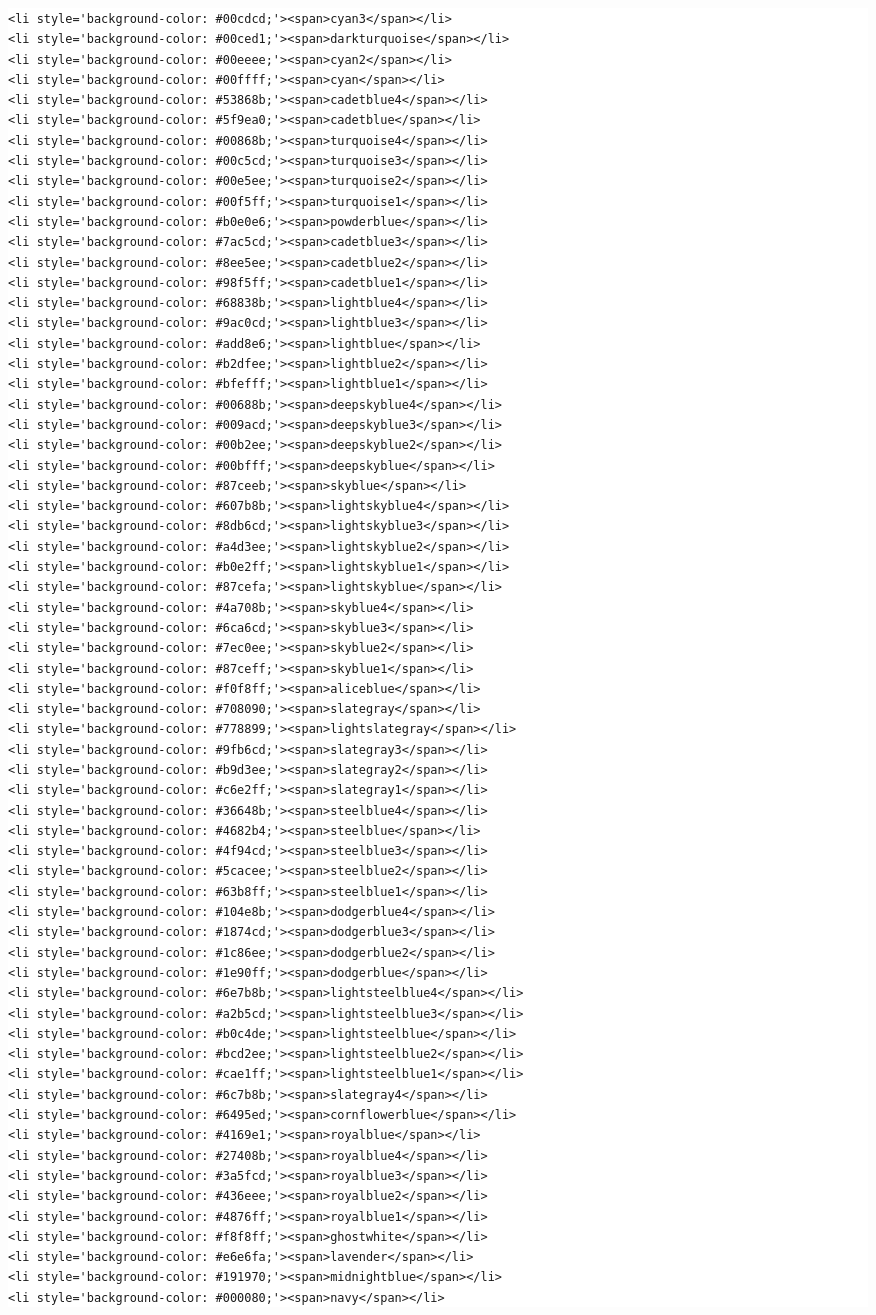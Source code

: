     <li style='background-color: #00cdcd;'><span>cyan3</span></li>
    <li style='background-color: #00ced1;'><span>darkturquoise</span></li>
    <li style='background-color: #00eeee;'><span>cyan2</span></li>
    <li style='background-color: #00ffff;'><span>cyan</span></li>
    <li style='background-color: #53868b;'><span>cadetblue4</span></li>
    <li style='background-color: #5f9ea0;'><span>cadetblue</span></li>
    <li style='background-color: #00868b;'><span>turquoise4</span></li>
    <li style='background-color: #00c5cd;'><span>turquoise3</span></li>
    <li style='background-color: #00e5ee;'><span>turquoise2</span></li>
    <li style='background-color: #00f5ff;'><span>turquoise1</span></li>
    <li style='background-color: #b0e0e6;'><span>powderblue</span></li>
    <li style='background-color: #7ac5cd;'><span>cadetblue3</span></li>
    <li style='background-color: #8ee5ee;'><span>cadetblue2</span></li>
    <li style='background-color: #98f5ff;'><span>cadetblue1</span></li>
    <li style='background-color: #68838b;'><span>lightblue4</span></li>
    <li style='background-color: #9ac0cd;'><span>lightblue3</span></li>
    <li style='background-color: #add8e6;'><span>lightblue</span></li>
    <li style='background-color: #b2dfee;'><span>lightblue2</span></li>
    <li style='background-color: #bfefff;'><span>lightblue1</span></li>
    <li style='background-color: #00688b;'><span>deepskyblue4</span></li>
    <li style='background-color: #009acd;'><span>deepskyblue3</span></li>
    <li style='background-color: #00b2ee;'><span>deepskyblue2</span></li>
    <li style='background-color: #00bfff;'><span>deepskyblue</span></li>
    <li style='background-color: #87ceeb;'><span>skyblue</span></li>
    <li style='background-color: #607b8b;'><span>lightskyblue4</span></li>
    <li style='background-color: #8db6cd;'><span>lightskyblue3</span></li>
    <li style='background-color: #a4d3ee;'><span>lightskyblue2</span></li>
    <li style='background-color: #b0e2ff;'><span>lightskyblue1</span></li>
    <li style='background-color: #87cefa;'><span>lightskyblue</span></li>
    <li style='background-color: #4a708b;'><span>skyblue4</span></li>
    <li style='background-color: #6ca6cd;'><span>skyblue3</span></li>
    <li style='background-color: #7ec0ee;'><span>skyblue2</span></li>
    <li style='background-color: #87ceff;'><span>skyblue1</span></li>
    <li style='background-color: #f0f8ff;'><span>aliceblue</span></li>
    <li style='background-color: #708090;'><span>slategray</span></li>
    <li style='background-color: #778899;'><span>lightslategray</span></li>
    <li style='background-color: #9fb6cd;'><span>slategray3</span></li>
    <li style='background-color: #b9d3ee;'><span>slategray2</span></li>
    <li style='background-color: #c6e2ff;'><span>slategray1</span></li>
    <li style='background-color: #36648b;'><span>steelblue4</span></li>
    <li style='background-color: #4682b4;'><span>steelblue</span></li>
    <li style='background-color: #4f94cd;'><span>steelblue3</span></li>
    <li style='background-color: #5cacee;'><span>steelblue2</span></li>
    <li style='background-color: #63b8ff;'><span>steelblue1</span></li>
    <li style='background-color: #104e8b;'><span>dodgerblue4</span></li>
    <li style='background-color: #1874cd;'><span>dodgerblue3</span></li>
    <li style='background-color: #1c86ee;'><span>dodgerblue2</span></li>
    <li style='background-color: #1e90ff;'><span>dodgerblue</span></li>
    <li style='background-color: #6e7b8b;'><span>lightsteelblue4</span></li>
    <li style='background-color: #a2b5cd;'><span>lightsteelblue3</span></li>
    <li style='background-color: #b0c4de;'><span>lightsteelblue</span></li>
    <li style='background-color: #bcd2ee;'><span>lightsteelblue2</span></li>
    <li style='background-color: #cae1ff;'><span>lightsteelblue1</span></li>
    <li style='background-color: #6c7b8b;'><span>slategray4</span></li>
    <li style='background-color: #6495ed;'><span>cornflowerblue</span></li>
    <li style='background-color: #4169e1;'><span>royalblue</span></li>
    <li style='background-color: #27408b;'><span>royalblue4</span></li>
    <li style='background-color: #3a5fcd;'><span>royalblue3</span></li>
    <li style='background-color: #436eee;'><span>royalblue2</span></li>
    <li style='background-color: #4876ff;'><span>royalblue1</span></li>
    <li style='background-color: #f8f8ff;'><span>ghostwhite</span></li>
    <li style='background-color: #e6e6fa;'><span>lavender</span></li>
    <li style='background-color: #191970;'><span>midnightblue</span></li>
    <li style='background-color: #000080;'><span>navy</span></li>